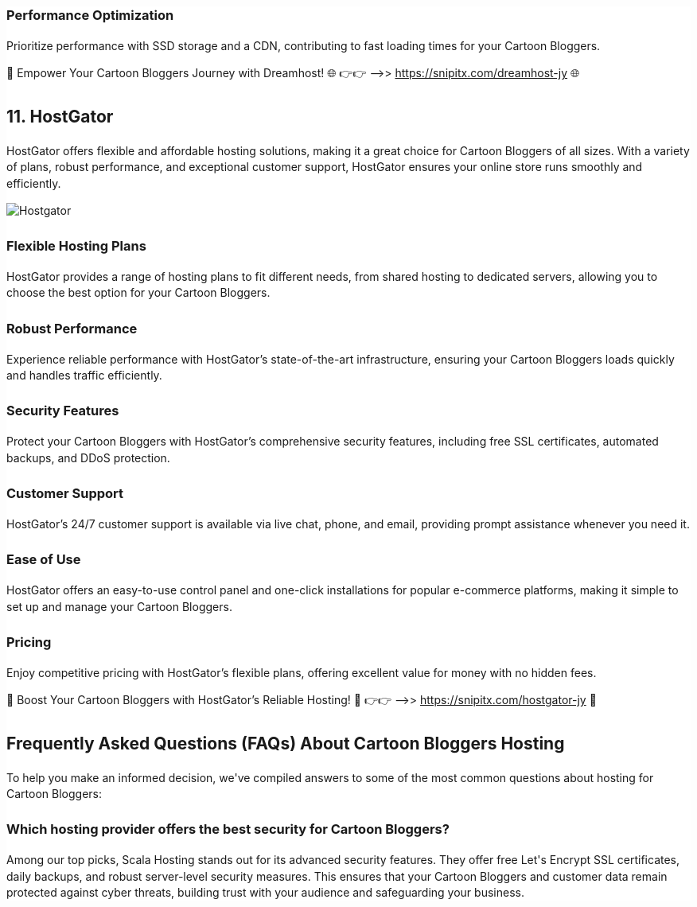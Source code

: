 ### Performance Optimization
Prioritize performance with SSD storage and a CDN, contributing to fast loading times for your Cartoon Bloggers.

🚀 Empower Your Cartoon Bloggers Journey with Dreamhost! 🌐
👉👉 -->> https://snipitx.com/dreamhost-jy 🌐

## 11. HostGator

HostGator offers flexible and affordable hosting solutions, making it a great choice for Cartoon Bloggers of all sizes. With a variety of plans, robust performance, and exceptional customer support, HostGator ensures your online store runs smoothly and efficiently.

![Hostgator](https://i.imgur.com/SNC0dSu.jpeg "Hostgator Hosting")

### Flexible Hosting Plans
HostGator provides a range of hosting plans to fit different needs, from shared hosting to dedicated servers, allowing you to choose the best option for your Cartoon Bloggers.

### Robust Performance
Experience reliable performance with HostGator’s state-of-the-art infrastructure, ensuring your Cartoon Bloggers loads quickly and handles traffic efficiently.

### Security Features
Protect your Cartoon Bloggers with HostGator’s comprehensive security features, including free SSL certificates, automated backups, and DDoS protection.

### Customer Support
HostGator’s 24/7 customer support is available via live chat, phone, and email, providing prompt assistance whenever you need it.

### Ease of Use
HostGator offers an easy-to-use control panel and one-click installations for popular e-commerce platforms, making it simple to set up and manage your Cartoon Bloggers.

### Pricing
Enjoy competitive pricing with HostGator’s flexible plans, offering excellent value for money with no hidden fees.

🌟 Boost Your Cartoon Bloggers with HostGator’s Reliable Hosting! 🚀
👉👉 -->> https://snipitx.com/hostgator-jy 🚀

## Frequently Asked Questions (FAQs) About Cartoon Bloggers Hosting

To help you make an informed decision, we've compiled answers to some of the most common questions about hosting for Cartoon Bloggers:

### Which hosting provider offers the best security for Cartoon Bloggers? 
Among our top picks, Scala Hosting stands out for its advanced security features. They offer free Let's Encrypt SSL certificates, daily backups, and robust server-level security measures. This ensures that your Cartoon Bloggers and customer data remain protected against cyber threats, building trust with your audience and safeguarding your business.
